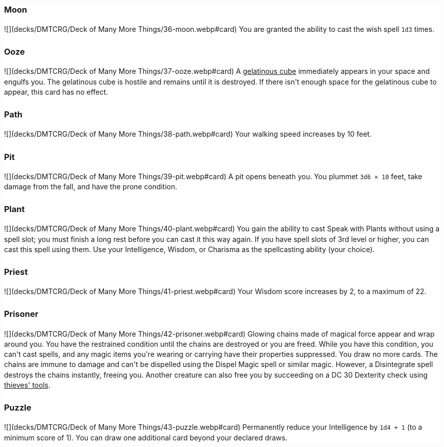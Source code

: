 ### Moon
![](decks/DMTCRG/Deck of Many More Things/36-moon.webp#card)
You are granted the ability to cast the wish spell `1d3` times.

### Ooze
![](decks/DMTCRG/Deck of Many More Things/37-ooze.webp#card)
A [gelatinous cube](gelatinous-cube.md) immediately appears in your space and engulfs you. The gelatinous cube is hostile and remains until it is destroyed. If there isn't enough space for the gelatinous cube to appear, this card has no effect.

### Path
![](decks/DMTCRG/Deck of Many More Things/38-path.webp#card)
Your walking speed increases by 10 feet.

### Pit
![](decks/DMTCRG/Deck of Many More Things/39-pit.webp#card)
A pit opens beneath you. You plummet `3d6 × 10` feet, take damage from the fall, and have the prone condition.

### Plant
![](decks/DMTCRG/Deck of Many More Things/40-plant.webp#card)
You gain the ability to cast Speak with Plants without using a spell slot; you must finish a long rest before you can cast it this way again. If you have spell slots of 3rd level or higher, you can cast this spell using them. Use your Intelligence, Wisdom, or Charisma as the spellcasting ability (your choice).

### Priest
![](decks/DMTCRG/Deck of Many More Things/41-priest.webp#card)
Your Wisdom score increases by 2, to a maximum of 22.

### Prisoner
![](decks/DMTCRG/Deck of Many More Things/42-prisoner.webp#card)
Glowing chains made of magical force appear and wrap around you. You have the restrained condition until the chains are destroyed or you are freed. While you have this condition, you can't cast spells, and any magic items you're wearing or carrying have their properties suppressed. You draw no more cards. The chains are immune to damage and can't be dispelled using the Dispel Magic spell or similar magic. However, a Disintegrate spell destroys the chains instantly, freeing you. Another creature can also free you by succeeding on a DC 30 Dexterity check using [thieves' tools](thieves-tools-xphb.md).

### Puzzle
![](decks/DMTCRG/Deck of Many More Things/43-puzzle.webp#card)
Permanently reduce your Intelligence by `1d4 + 1` (to a minimum score of 1). You can draw one additional card beyond your declared draws.
